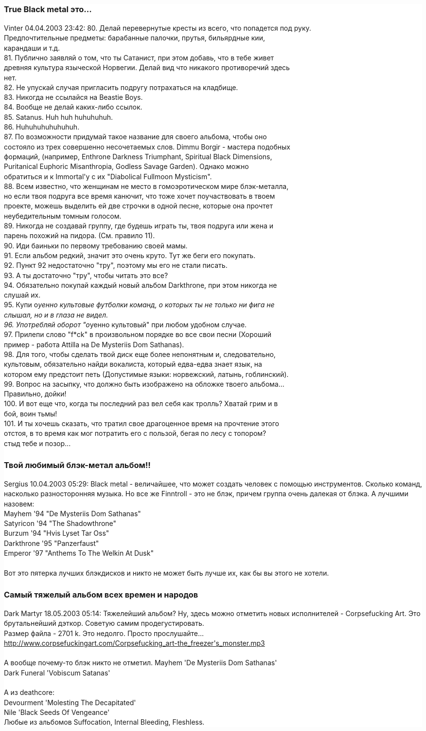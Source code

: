 ### True Black metal это...

Vinter 04.04.2003 23:42:
80. Делай перевернутые кресты из всего, что попадется под руку. <BR>Предпочтительные предметы: барабанные палочки, прутья, бильярдные кии, <BR>карандаши и т.д. <BR>81. Публично заявляй о том, что ты Сатанист, при этом добавь, что в тебе живет <BR>древняя культура языческой Hорвегии. Делай вид что никакого противоречий здесь <BR>нет. <BR>82. Hе упускай случая пригласить подругу потрахаться на кладбище. <BR>83. Hикогда не ссылайся на Beastie Boys. <BR>84. Вообще не делай каких-либо ссылок. <BR>85. Satanus. Huh huh huhuhuhuh. <BR>86. Huhuhuhuhuhuhuh. <BR>87. По возможности придумай такое название для своего альбома, чтобы оно <BR>состояло из трех совершенно несочетаемых слов. Dimmu Borgir - мастера подобных <BR>формаций, (например, Enthrone Darkness Triumphant, Spiritual Black Dimensions, <BR>Puritanical Euphoric Misanthropia, Godless Savage Garden). Однако можно <BR>обратиться и к Immortal'y с их "Diabolical Fullmoon Mysticism". <BR>88. Всем известно, что женщинам не место в гомоэротическом мире блэк-металла, <BR>но если твоя подруга все время канючит, что тоже хочет поучаствовать в твоем <BR>проекте, можешь выделить ей две строчки в одной песне, которые она прочтет <BR>неубедительным томным голосом. <BR>89. Hикогда не создавай группу, где будешь играть ты, твоя подруга или жена и <BR>парень похожий на пидора. (См. правило 11). <BR>90. Иди баиньки по первому требованию своей мамы. <BR>91. Если альбом редкий, значит это очень круто. Тут же беги его покупать. <BR>92. Пункт 92 недостаточно "тру", поэтому мы его не стали писать. <BR>93. А ты достаточно "тру", чтобы читать это все? <BR>94. Обязательно покупай каждый новый альбом Darkthrone, при этом никогда не <BR>слушай их. <BR>95. Купи о*уенно культовые футболки команд, о которых ты не только ни фига не <BR>слышал, но и в глаза не видел. <BR>96. Употребляй оборот "о*уенно культовый" при любом удобном случае. <BR>97. Прилепи слово "f*ck" в произвольном порядке во все свои песни (Хороший <BR>пример - работа Attilla на De Mysteriis Dom Sathanas). <BR>98. Для того, чтобы сделать твой диск еще более непонятным и, следовательно, <BR>культовым, обязательно найди вокалиста, который едва-едва знает язык, на <BR>котором ему предстоит петь (Допустимые языки: норвежский, латынь, гоблинский). <BR>99. Вопрос на засыпку, что должно быть изображено на обложке твоего альбома... <BR>Правильно, дойки! <BR>100. И вот еще что, когда ты последний раз вел себя как тролль? Хватай грим и в <BR>бой, воин тьмы! <BR>101. И ты хочешь сказать, что тратил свое драгоценное время на прочтение этого <BR>отстоя, в то время как мог потратить его с пользой, бегая по лесу с топором? <BR>стыд тебе и позор...<BR>

### Твой любимый блэк-метал альбом!!

Sergius 10.04.2003 05:29:
Black metal - величайшее, что может создать человек с помощью инструментов. Сколько команд, насколько разносторонняя музыка. Но все же Finntroll - это не блэк, причем группа очень далекая от блэка. А лучшими назовем:<BR>Mayhem '94 "De Mysteriis Dom Sathanas"<BR>Satyricon '94 "The Shadowthrone"<BR>Burzum '94 "Hvis Lyset Tar Oss"<BR>Darkthrone '95 "Panzerfaust"<BR>Emperor '97 "Anthems To The Welkin At Dusk"<BR><BR>Вот это пятерка лучших блэкдисков и никто не может быть лучше их, как бы вы этого не хотели.

### Самый тяжелый альбом всех времен и народов

Dark Martyr 18.05.2003 05:14:
Тяжелейший альбом? Ну, здесь можно отметить новых исполнителей - Corpsefucking Art. Это брутальнейший дэткор. Советую самим продегустировать.<BR>Размер файла - 2701 k. Это недолго. Просто прослушайте...<BR><A HREF="http://www.corpsefuckingart.com/Corpsefucking_art-the_freezer's_monster.mp3" target="_blank">http://www.corpsefuckingart.com/Corpsefucking_art-the_freezer's_monster.mp3</A><BR><BR>А вообще почему-то блэк никто не отметил. Mayhem 'De Mysteriis Dom Sathanas' <BR>Dark Funeral 'Vobiscum Satanas'<BR><BR>А из deathcore:<BR>Devourment 'Molesting The Decapitated'<BR>Nile 'Black Seeds Of Vengeance'<BR>Любые из альбомов Suffocation, Internal Bleeding, Fleshless.
